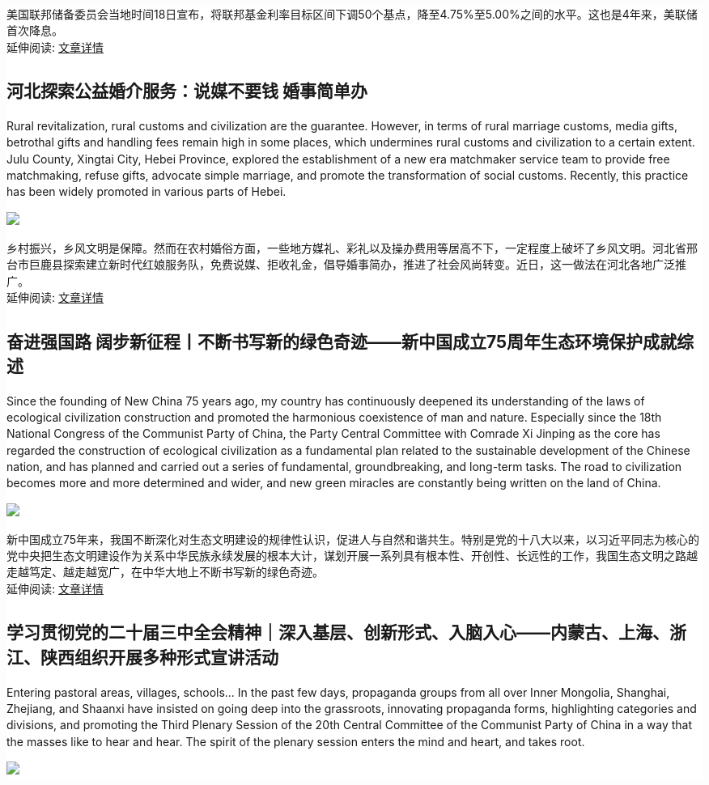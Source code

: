 美国联邦储备委员会当地时间18日宣布，将联邦基金利率目标区间下调50个基点，降至4.75%至5.00%之间的水平。这也是4年来，美联储首次降息。   
延伸阅读: [文章详情](https://news.cctv.com/2024/09/19/ARTIQjYVTmRS67yzk28vNtlD240919.shtml)   

<qrcode title="4年来首次 美联储宣布降息50个基点" image="https://p4.img.cctvpic.com/photoworkspace/2024/09/19/2024091906325168799.jpg" />   

## 河北探索公益婚介服务：说媒不要钱 婚事简单办   
Rural revitalization, rural customs and civilization are the guarantee. However, in terms of rural marriage customs, media gifts, betrothal gifts and handling fees remain high in some places, which undermines rural customs and civilization to a certain extent. Julu County, Xingtai City, Hebei Province, explored the establishment of a new era matchmaker service team to provide free matchmaking, refuse gifts, advocate simple marriage, and promote the transformation of social customs. Recently, this practice has been widely promoted in various parts of Hebei.   

<img src="https://p4.img.cctvpic.com/photoworkspace/2024/09/19/2024091906300486983.jpg" />   

乡村振兴，乡风文明是保障。然而在农村婚俗方面，一些地方媒礼、彩礼以及操办费用等居高不下，一定程度上破坏了乡风文明。河北省邢台市巨鹿县探索建立新时代红娘服务队，免费说媒、拒收礼金，倡导婚事简办，推进了社会风尚转变。近日，这一做法在河北各地广泛推广。   
延伸阅读: [文章详情](https://news.cctv.com/2024/09/19/ARTIK6itRc9rDHIHG6zQRal1240919.shtml)   

<qrcode title="河北探索公益婚介服务：说媒不要钱 婚事简单办" image="https://p4.img.cctvpic.com/photoworkspace/2024/09/19/2024091906300486983.jpg" />   

## 奋进强国路 阔步新征程丨不断书写新的绿色奇迹——新中国成立75周年生态环境保护成就综述   
Since the founding of New China 75 years ago, my country has continuously deepened its understanding of the laws of ecological civilization construction and promoted the harmonious coexistence of man and nature. Especially since the 18th National Congress of the Communist Party of China, the Party Central Committee with Comrade Xi Jinping as the core has regarded the construction of ecological civilization as a fundamental plan related to the sustainable development of the Chinese nation, and has planned and carried out a series of fundamental, groundbreaking, and long-term tasks. The road to civilization becomes more and more determined and wider, and new green miracles are constantly being written on the land of China.   

<img src="https://p5.img.cctvpic.com/photoworkspace/2024/09/19/2024091906263992580.jpg" />   

新中国成立75年来，我国不断深化对生态文明建设的规律性认识，促进人与自然和谐共生。特别是党的十八大以来，以习近平同志为核心的党中央把生态文明建设作为关系中华民族永续发展的根本大计，谋划开展一系列具有根本性、开创性、长远性的工作，我国生态文明之路越走越笃定、越走越宽广，在中华大地上不断书写新的绿色奇迹。   
延伸阅读: [文章详情](https://news.cctv.com/2024/09/19/ARTI0jCDwtEkYCqYyqqOtTEf240919.shtml)   

<qrcode title="奋进强国路 阔步新征程丨不断书写新的绿色奇迹——新中国成立75周年生态环境保护成就综述" image="https://p5.img.cctvpic.com/photoworkspace/2024/09/19/2024091906263992580.jpg" />   

## 学习贯彻党的二十届三中全会精神｜深入基层、创新形式、入脑入心——内蒙古、上海、浙江、陕西组织开展多种形式宣讲活动   
Entering pastoral areas, villages, schools... In the past few days, propaganda groups from all over Inner Mongolia, Shanghai, Zhejiang, and Shaanxi have insisted on going deep into the grassroots, innovating propaganda forms, highlighting categories and divisions, and promoting the Third Plenary Session of the 20th Central Committee of the Communist Party of China in a way that the masses like to hear and hear. The spirit of the plenary session enters the mind and heart, and takes root.   

<img src="https://p4.img.cctvpic.com/photoworkspace/2024/09/19/2024091906254757717.jpg" />   
